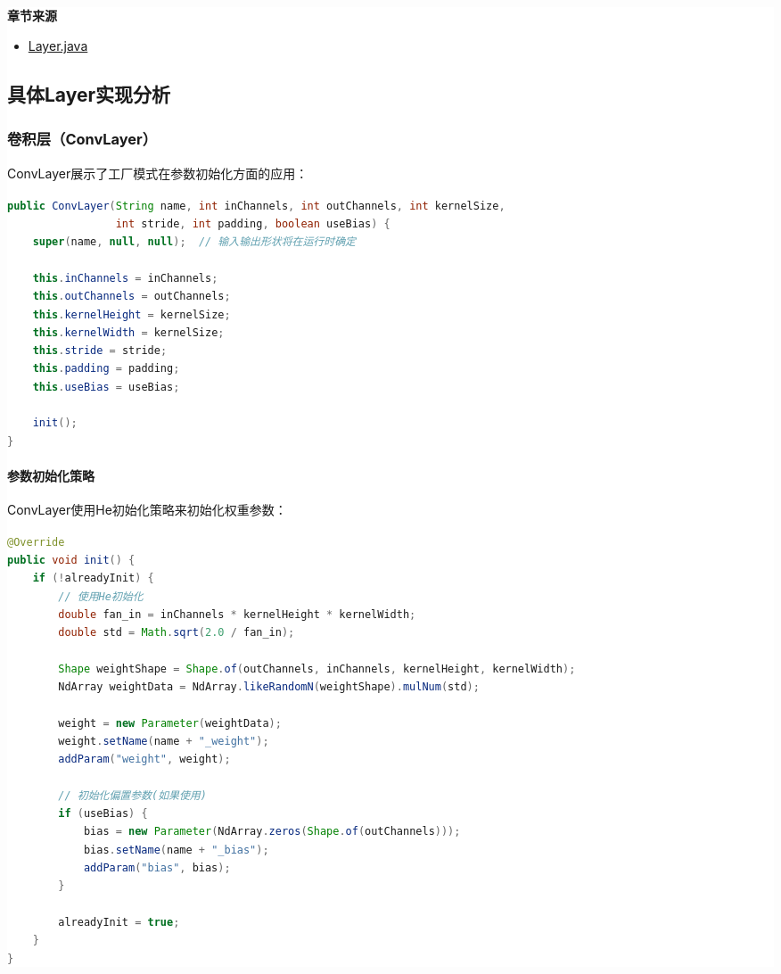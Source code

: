 **章节来源**
- [Layer.java](file://tinyai-dl-nnet/src/main/java/io/leavesfly/tinyai/nnet/Layer.java#L1-L52)

## 具体Layer实现分析

### 卷积层（ConvLayer）

ConvLayer展示了工厂模式在参数初始化方面的应用：

```java
public ConvLayer(String name, int inChannels, int outChannels, int kernelSize,
                 int stride, int padding, boolean useBias) {
    super(name, null, null);  // 输入输出形状将在运行时确定
    
    this.inChannels = inChannels;
    this.outChannels = outChannels;
    this.kernelHeight = kernelSize;
    this.kernelWidth = kernelSize;
    this.stride = stride;
    this.padding = padding;
    this.useBias = useBias;
    
    init();
}
```

#### 参数初始化策略

ConvLayer使用He初始化策略来初始化权重参数：

```java
@Override
public void init() {
    if (!alreadyInit) {
        // 使用He初始化
        double fan_in = inChannels * kernelHeight * kernelWidth;
        double std = Math.sqrt(2.0 / fan_in);
        
        Shape weightShape = Shape.of(outChannels, inChannels, kernelHeight, kernelWidth);
        NdArray weightData = NdArray.likeRandomN(weightShape).mulNum(std);
        
        weight = new Parameter(weightData);
        weight.setName(name + "_weight");
        addParam("weight", weight);
        
        // 初始化偏置参数(如果使用)
        if (useBias) {
            bias = new Parameter(NdArray.zeros(Shape.of(outChannels)));
            bias.setName(name + "_bias");
            addParam("bias", bias);
        }
        
        alreadyInit = true;
    }
}
```
